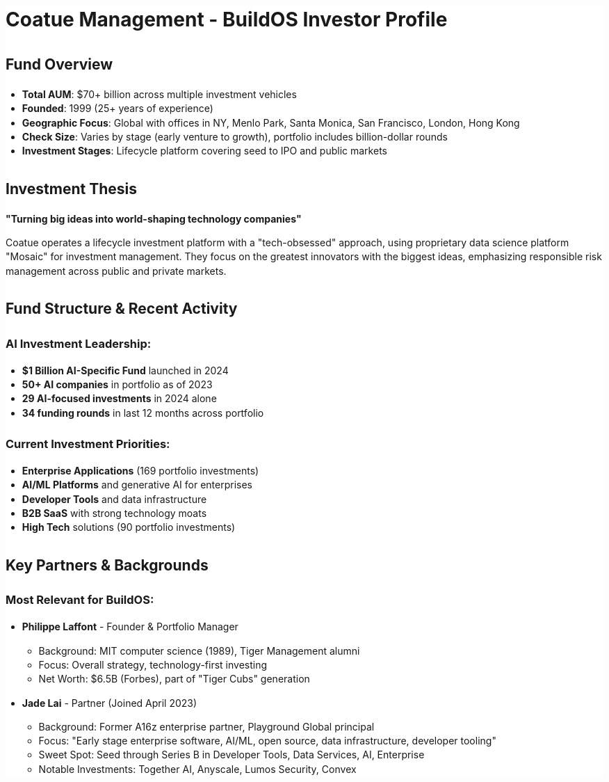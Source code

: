 # Coatue Management - BuildOS Investor Profile

## Fund Overview

- **Total AUM**: $70+ billion across multiple investment vehicles
- **Founded**: 1999 (25+ years of experience)
- **Geographic Focus**: Global with offices in NY, Menlo Park, Santa Monica, San Francisco, London, Hong Kong
- **Check Size**: Varies by stage (early venture to growth), portfolio includes billion-dollar rounds
- **Investment Stages**: Lifecycle platform covering seed to IPO and public markets

## Investment Thesis

**"Turning big ideas into world-shaping technology companies"**

Coatue operates a lifecycle investment platform with a "tech-obsessed" approach, using proprietary data science platform "Mosaic" for investment management. They focus on the greatest innovators with the biggest ideas, emphasizing responsible risk management across public and private markets.

## Fund Structure & Recent Activity

### AI Investment Leadership:

- **$1 Billion AI-Specific Fund** launched in 2024
- **50+ AI companies** in portfolio as of 2023
- **29 AI-focused investments** in 2024 alone
- **34 funding rounds** in last 12 months across portfolio

### Current Investment Priorities:

- **Enterprise Applications** (169 portfolio investments)
- **AI/ML Platforms** and generative AI for enterprises
- **Developer Tools** and data infrastructure
- **B2B SaaS** with strong technology moats
- **High Tech** solutions (90 portfolio investments)

## Key Partners & Backgrounds

### Most Relevant for BuildOS:

- **Philippe Laffont** - Founder & Portfolio Manager
    - Background: MIT computer science (1989), Tiger Management alumni
    - Focus: Overall strategy, technology-first investing
    - Net Worth: $6.5B (Forbes), part of "Tiger Cubs" generation

- **Jade Lai** - Partner (Joined April 2023)
    - Background: Former A16z enterprise partner, Playground Global principal
    - Focus: "Early stage enterprise software, AI/ML, open source, data infrastructure, developer tooling"
    - Sweet Spot: Seed through Series B in Developer Tools, Data Services, AI, Enterprise
    - Notable Investments: Together AI, Anyscale, Lumos Security, Convex

